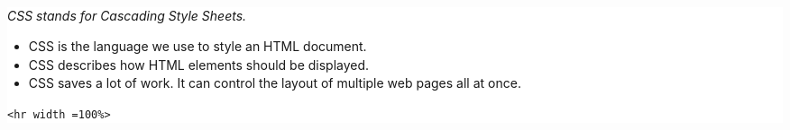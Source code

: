 


    
</a>
    <p><i>CSS stands for Cascading Style Sheets.</i></p>
    <ul>
        <li>CSS is the language we use to style an HTML document.</li>
        <li>CSS describes how HTML elements should be displayed.</li>
        <li>CSS saves a lot of work. It can control the layout of multiple web pages all at once.</li>
    </ul>




 
    <hr width =100%>
  


    
</body>
</html>
